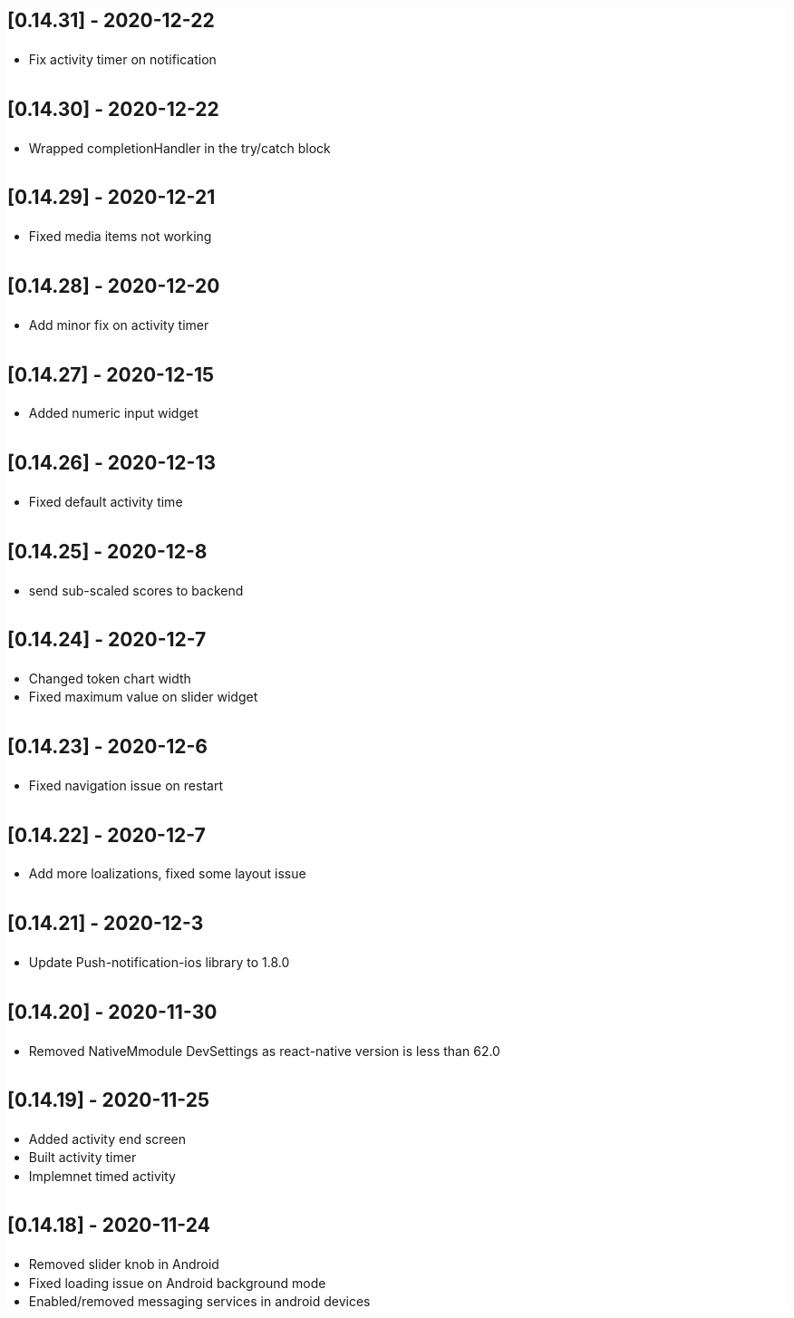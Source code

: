 ## [0.14.31] - 2020-12-22
- Fix activity timer on notification

## [0.14.30] - 2020-12-22
- Wrapped completionHandler in the try/catch block

## [0.14.29] - 2020-12-21
- Fixed media items not working

## [0.14.28] - 2020-12-20
- Add minor fix on activity timer

## [0.14.27] - 2020-12-15
- Added numeric input widget

## [0.14.26] - 2020-12-13
- Fixed default activity time

## [0.14.25] - 2020-12-8
- send sub-scaled scores to backend

## [0.14.24] - 2020-12-7
- Changed token chart width
- Fixed maximum value on slider widget

## [0.14.23] - 2020-12-6
- Fixed navigation issue on restart

## [0.14.22] - 2020-12-7
- Add more loalizations, fixed some layout issue

## [0.14.21] - 2020-12-3
- Update Push-notification-ios library to 1.8.0

## [0.14.20] - 2020-11-30
- Removed NativeMmodule DevSettings as react-native version is less than 62.0

## [0.14.19] - 2020-11-25
- Added activity end screen
- Built activity timer
- Implemnet timed activity

## [0.14.18] - 2020-11-24
- Removed slider knob in Android
- Fixed loading issue on Android background mode
- Enabled/removed messaging services in android devices
